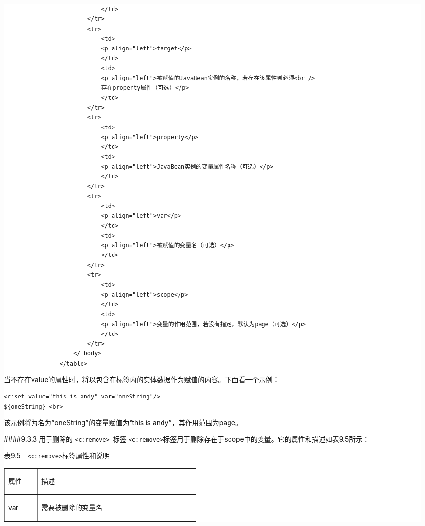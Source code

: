 								</td>
							</tr>
							<tr>
								<td>
								<p align="left">target</p>
								</td>
								<td>
								<p align="left">被赋值的JavaBean实例的名称，若存在该属性则必须<br />
								存在property属性（可选）</p>
								</td>
							</tr>
							<tr>
								<td>
								<p align="left">property</p>
								</td>
								<td>
								<p align="left">JavaBean实例的变量属性名称（可选）</p>
								</td>
							</tr>
							<tr>
								<td>
								<p align="left">var</p>
								</td>
								<td>
								<p align="left">被赋值的变量名（可选）</p>
								</td>
							</tr>
							<tr>
								<td>
								<p align="left">scope</p>
								</td>
								<td>
								<p align="left">变量的作用范围，若没有指定，默认为page（可选）</p>
								</td>
							</tr>
						</tbody>
					</table>

 当不存在value的属性时，将以包含在标签内的实体数据作为赋值的内容。下面看一个示例：

    <c:set value="this is andy" var="oneString"/>
    ${oneString} <br>

该示例将为名为“oneString”的变量赋值为“this is andy”，其作用范围为page。

####9.3.3 用于删除的 `<c:remove> `标签 
`<c:remove>`标签用于删除存在于scope中的变量。它的属性和描述如表9.5所示：

表9.5　`<c:remove>`标签属性和说明

<table cellspacing="0" cellpadding="0" width="365" border="1">
						<tbody>
							<tr>
								<td width="53">
								<p align="left">属性</p>
								</td>
								<td width="312">
								<p align="left">描述</p>
								</td>
							</tr>
							<tr>
								<td width="53">
								<p align="left">var</p>
								</td>
								<td width="312">
								<p align="left">需要被删除的变量名</p>